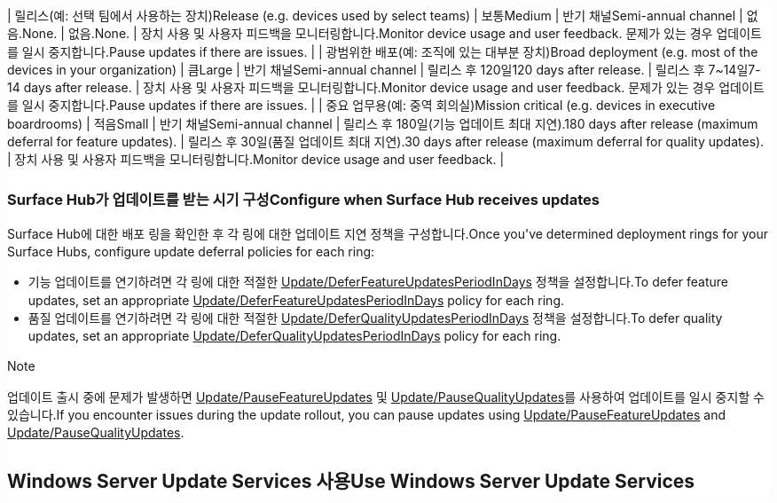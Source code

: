 | <span data-ttu-id="4e2e9-178">릴리스(예: 선택 팀에서 사용하는 장치)</span><span class="sxs-lookup"><span data-stu-id="4e2e9-178">Release (e.g. devices used by select teams)</span></span> | <span data-ttu-id="4e2e9-179">보통</span><span class="sxs-lookup"><span data-stu-id="4e2e9-179">Medium</span></span> | <span data-ttu-id="4e2e9-180">반기 채널</span><span class="sxs-lookup"><span data-stu-id="4e2e9-180">Semi-annual channel</span></span>  | <span data-ttu-id="4e2e9-181">없음.</span><span class="sxs-lookup"><span data-stu-id="4e2e9-181">None.</span></span> | <span data-ttu-id="4e2e9-182">없음.</span><span class="sxs-lookup"><span data-stu-id="4e2e9-182">None.</span></span>  | <span data-ttu-id="4e2e9-183">장치 사용 및 사용자 피드백을 모니터링합니다.</span><span class="sxs-lookup"><span data-stu-id="4e2e9-183">Monitor device usage and user feedback.</span></span> <span data-ttu-id="4e2e9-184">문제가 있는 경우 업데이트를 일시 중지합니다.</span><span class="sxs-lookup"><span data-stu-id="4e2e9-184">Pause updates if there are issues.</span></span> |
| <span data-ttu-id="4e2e9-185">광범위한 배포(예: 조직에 있는 대부분 장치)</span><span class="sxs-lookup"><span data-stu-id="4e2e9-185">Broad deployment (e.g. most of the devices in your organization)</span></span> | <span data-ttu-id="4e2e9-186">큼</span><span class="sxs-lookup"><span data-stu-id="4e2e9-186">Large</span></span> | <span data-ttu-id="4e2e9-187">반기 채널</span><span class="sxs-lookup"><span data-stu-id="4e2e9-187">Semi-annual channel</span></span> |  <span data-ttu-id="4e2e9-188">릴리스 후 120일</span><span class="sxs-lookup"><span data-stu-id="4e2e9-188">120 days after release.</span></span> | <span data-ttu-id="4e2e9-189">릴리스 후 7~14일</span><span class="sxs-lookup"><span data-stu-id="4e2e9-189">7-14 days after release.</span></span> | <span data-ttu-id="4e2e9-190">장치 사용 및 사용자 피드백을 모니터링합니다.</span><span class="sxs-lookup"><span data-stu-id="4e2e9-190">Monitor device usage and user feedback.</span></span> <span data-ttu-id="4e2e9-191">문제가 있는 경우 업데이트를 일시 중지합니다.</span><span class="sxs-lookup"><span data-stu-id="4e2e9-191">Pause updates if there are issues.</span></span> |
| <span data-ttu-id="4e2e9-192">중요 업무용(예: 중역 회의실)</span><span class="sxs-lookup"><span data-stu-id="4e2e9-192">Mission critical (e.g. devices in executive boardrooms)</span></span> | <span data-ttu-id="4e2e9-193">적음</span><span class="sxs-lookup"><span data-stu-id="4e2e9-193">Small</span></span> | <span data-ttu-id="4e2e9-194">반기 채널</span><span class="sxs-lookup"><span data-stu-id="4e2e9-194">Semi-annual channel</span></span> |  <span data-ttu-id="4e2e9-195">릴리스 후 180일(기능 업데이트 최대 지연).</span><span class="sxs-lookup"><span data-stu-id="4e2e9-195">180 days after release (maximum deferral for feature updates).</span></span> | <span data-ttu-id="4e2e9-196">릴리스 후 30일(품질 업데이트 최대 지연).</span><span class="sxs-lookup"><span data-stu-id="4e2e9-196">30 days after release (maximum deferral for quality updates).</span></span> | <span data-ttu-id="4e2e9-197">장치 사용 및 사용자 피드백을 모니터링합니다.</span><span class="sxs-lookup"><span data-stu-id="4e2e9-197">Monitor device usage and user feedback.</span></span> |





### <span data-ttu-id="4e2e9-198">Surface Hub가 업데이트를 받는 시기 구성</span><span class="sxs-lookup"><span data-stu-id="4e2e9-198">Configure when Surface Hub receives updates</span></span>
<span data-ttu-id="4e2e9-199">Surface Hub에 대한 배포 링을 확인한 후 각 링에 대한 업데이트 지연 정책을 구성합니다.</span><span class="sxs-lookup"><span data-stu-id="4e2e9-199">Once you've determined deployment rings for your Surface Hubs, configure update deferral policies for each ring:</span></span>
- <span data-ttu-id="4e2e9-200">기능 업데이트를 연기하려면 각 링에 대한 적절한 [Update/DeferFeatureUpdatesPeriodInDays](https://docs.microsoft.com/windows/client-management/mdm/policy-csp-update#update-deferfeatureupdatesperiodindays) 정책을 설정합니다.</span><span class="sxs-lookup"><span data-stu-id="4e2e9-200">To defer feature updates, set an appropriate [Update/DeferFeatureUpdatesPeriodInDays](https://docs.microsoft.com/windows/client-management/mdm/policy-csp-update#update-deferfeatureupdatesperiodindays) policy for each ring.</span></span>
- <span data-ttu-id="4e2e9-201">품질 업데이트를 연기하려면 각 링에 대한 적절한 [Update/DeferQualityUpdatesPeriodInDays](https://docs.microsoft.com/windows/client-management/mdm/policy-csp-update#update-deferqualityupdatesperiodindays) 정책을 설정합니다.</span><span class="sxs-lookup"><span data-stu-id="4e2e9-201">To defer quality updates, set an appropriate [Update/DeferQualityUpdatesPeriodInDays](https://docs.microsoft.com/windows/client-management/mdm/policy-csp-update#update-deferqualityupdatesperiodindays) policy for each ring.</span></span>

> [!NOTE]
> <span data-ttu-id="4e2e9-202">업데이트 출시 중에 문제가 발생하면 [Update/PauseFeatureUpdates](https://docs.microsoft.com/windows/client-management/mdm/policy-csp-update#update-pausefeatureupdates) 및 [Update/PauseQualityUpdates](https://docs.microsoft.com/windows/client-management/mdm/policy-csp-update#update-pausequalityupdates)를 사용하여 업데이트를 일시 중지할 수 있습니다.</span><span class="sxs-lookup"><span data-stu-id="4e2e9-202">If you encounter issues during the update rollout, you can pause updates using [Update/PauseFeatureUpdates](https://docs.microsoft.com/windows/client-management/mdm/policy-csp-update#update-pausefeatureupdates) and [Update/PauseQualityUpdates](https://docs.microsoft.com/windows/client-management/mdm/policy-csp-update#update-pausequalityupdates).</span></span>


## <span data-ttu-id="4e2e9-203">Windows Server Update Services 사용</span><span class="sxs-lookup"><span data-stu-id="4e2e9-203">Use Windows Server Update Services</span></span>
